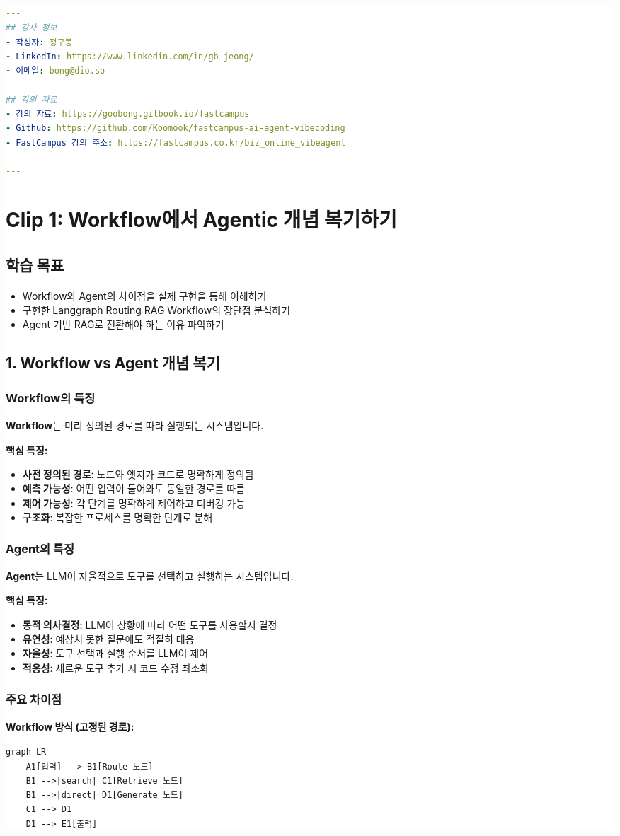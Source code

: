 ```yaml
---
## 강사 정보
- 작성자: 정구봉
- LinkedIn: https://www.linkedin.com/in/gb-jeong/
- 이메일: bong@dio.so

## 강의 자료
- 강의 자료: https://goobong.gitbook.io/fastcampus
- Github: https://github.com/Koomook/fastcampus-ai-agent-vibecoding
- FastCampus 강의 주소: https://fastcampus.co.kr/biz_online_vibeagent

---
```


# Clip 1: Workflow에서 Agentic 개념 복기하기

## 학습 목표

* Workflow와 Agent의 차이점을 실제 구현을 통해 이해하기
* 구현한 Langgraph Routing RAG Workflow의 장단점 분석하기
* Agent 기반 RAG로 전환해야 하는 이유 파악하기

## 1. Workflow vs Agent 개념 복기

### Workflow의 특징

**Workflow**는 미리 정의된 경로를 따라 실행되는 시스템입니다.

**핵심 특징:**
- **사전 정의된 경로**: 노드와 엣지가 코드로 명확하게 정의됨
- **예측 가능성**: 어떤 입력이 들어와도 동일한 경로를 따름
- **제어 가능성**: 각 단계를 명확하게 제어하고 디버깅 가능
- **구조화**: 복잡한 프로세스를 명확한 단계로 분해

### Agent의 특징

**Agent**는 LLM이 자율적으로 도구를 선택하고 실행하는 시스템입니다.

**핵심 특징:**
- **동적 의사결정**: LLM이 상황에 따라 어떤 도구를 사용할지 결정
- **유연성**: 예상치 못한 질문에도 적절히 대응
- **자율성**: 도구 선택과 실행 순서를 LLM이 제어
- **적응성**: 새로운 도구 추가 시 코드 수정 최소화

### 주요 차이점

**Workflow 방식 (고정된 경로):**
```mermaid
graph LR
    A1[입력] --> B1[Route 노드]
    B1 -->|search| C1[Retrieve 노드]
    B1 -->|direct| D1[Generate 노드]
    C1 --> D1
    D1 --> E1[출력]
```
